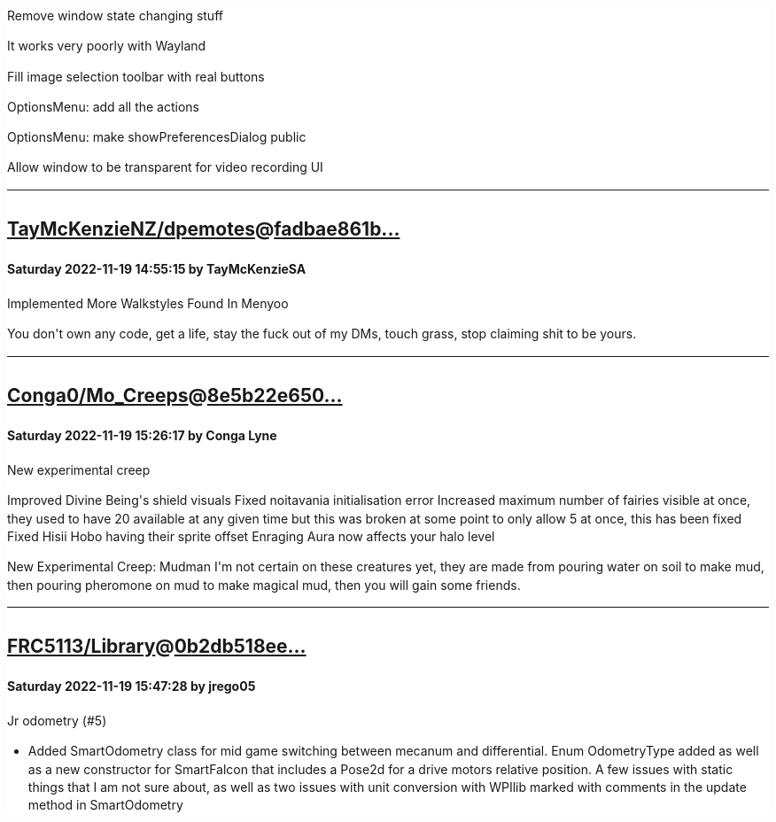 Remove window state changing stuff

It works very poorly with Wayland

Fill image selection toolbar with real buttons

OptionsMenu: add all the actions

OptionsMenu: make showPreferencesDialog public

Allow window to be transparent for video recording UI

---
## [TayMcKenzieNZ/dpemotes](https://github.com/TayMcKenzieNZ/dpemotes)@[fadbae861b...](https://github.com/TayMcKenzieNZ/dpemotes/commit/fadbae861b8eadf7aa6b2ef469797c2b6602ba23)
#### Saturday 2022-11-19 14:55:15 by TayMcKenzieSA

Implemented More Walkstyles Found In Menyoo

You don't own any code, get a life, stay the fuck out of my DMs, touch grass, stop claiming shit to be yours.

---
## [Conga0/Mo_Creeps](https://github.com/Conga0/Mo_Creeps)@[8e5b22e650...](https://github.com/Conga0/Mo_Creeps/commit/8e5b22e650c105bd0ff2fb46a563ebd7b813208e)
#### Saturday 2022-11-19 15:26:17 by Conga Lyne

New experimental creep

Improved Divine Being's shield visuals
Fixed noitavania initialisation error
Increased maximum number of fairies visible at once, they used to have 20 available at any given time but this was broken at some point to only allow 5 at once, this has been fixed
Fixed Hisii Hobo having their sprite offset
Enraging Aura now affects your halo level

New Experimental Creep: Mudman
I'm not certain on these creatures yet, they are made from pouring water on soil to make mud, then pouring pheromone on mud to make magical mud, then you will gain some friends.

---
## [FRC5113/Library](https://github.com/FRC5113/Library)@[0b2db518ee...](https://github.com/FRC5113/Library/commit/0b2db518ee94a262fd4d06b85b4daf2936427854)
#### Saturday 2022-11-19 15:47:28 by jrego05

Jr odometry (#5)

* Added SmartOdometry class for mid game switching between mecanum and differential. Enum OdometryType added as well as a new constructor for SmartFalcon that includes a Pose2d for a drive motors relative position. A few issues with static things that I am not sure about, as well as two issues with unit conversion with WPIlib marked with comments in the update method in SmartOdometry
